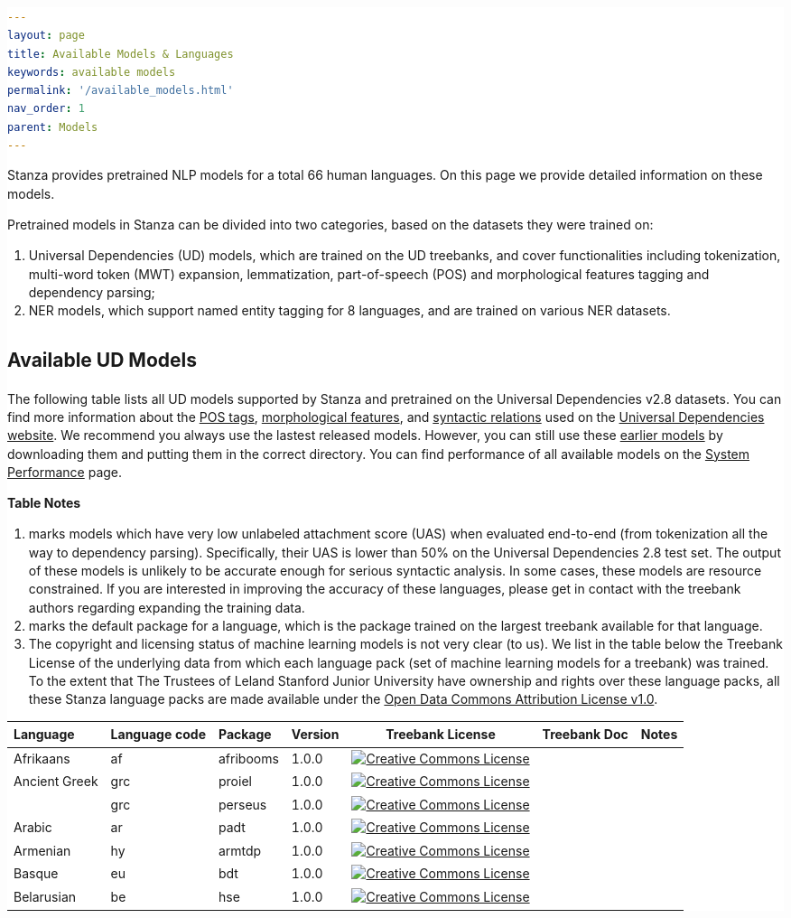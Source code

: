 ```yaml
---
layout: page
title: Available Models & Languages
keywords: available models
permalink: '/available_models.html'
nav_order: 1
parent: Models
---
```


Stanza provides pretrained NLP models for a total 66 human languages. On this page we provide detailed information on these models.

Pretrained models in Stanza can be divided into two categories, based on the datasets they were trained on:
1. Universal Dependencies (UD) models, which are trained on the UD treebanks, and cover functionalities including tokenization, multi-word token (MWT) expansion, lemmatization, part-of-speech (POS) and morphological features tagging and dependency parsing;
2. NER models, which support named entity tagging for 8 languages, and are trained on various NER datasets.

## Available UD Models

The following table lists all UD models supported by Stanza and pretrained on the Universal Dependencies v2.8 datasets. You can find more information about the [POS tags](https://universaldependencies.org/u/pos/all.html), [morphological features](https://universaldependencies.org/u/feat/all.html), and [syntactic relations](https://universaldependencies.org/u/dep/all.html) used on the [Universal Dependencies website](https://universaldependencies.org/). We recommend you always use the lastest released models. However, you can still use these [earlier models](model_history.md) by downloading them and putting them in the correct directory. You can find performance of all available models on the [System Performance](performance.md) page.

**Table Notes**

1. <i class="fas fa-exclamation-triangle" style="color:#e31a1c"></i> marks models which have very low unlabeled attachment score (UAS) when evaluated end-to-end (from tokenization all the way to dependency parsing). Specifically, their UAS is lower than 50% on the Universal Dependencies 2.8 test set. The output of these models is unlikely to be accurate enough for serious syntactic analysis.  In some cases, these models are resource constrained.  If you are interested in improving the accuracy of these languages, please get in contact with the treebank authors regarding expanding the training data.
2. <i class="fas fa-check" style="color:#33a02c"></i> marks the default package for a language, which is the package trained on the largest treebank available for that language.
3. The copyright and licensing status of machine learning models is not very clear (to us). We list in the table below the Treebank License of the underlying data from which each language pack (set of machine learning models for a treebank) was trained. To the extent that The Trustees of Leland Stanford Junior University have ownership and rights over these language packs, all these Stanza language packs are made available under the [Open Data Commons Attribution License v1.0](https://www.opendatacommons.org/licenses/by/1.0/).

| Language | Language code | Package | Version | Treebank License | Treebank Doc |  Notes |
| :------- | :------------ | :------ | :------ | :--------------: | :-----------: | :---- |
| Afrikaans | af | afribooms | 1.0.0 | <a rel="license" href="http://creativecommons.org/licenses/by-sa/4.0/"><img alt="Creative Commons License" style="border-width:0" src="https://i.creativecommons.org/l/by-sa/4.0/80x15.png" /></a> | [<i class="fas fa-file-alt"></i>](https://universaldependencies.org/treebanks/af_afribooms/index.html) |  <i class="fas fa-check" style="color:#33a02c"></i> |
| Ancient Greek | grc | proiel | 1.0.0 | <a rel="license" href="http://creativecommons.org/licenses/by-nc-sa/3.0/"><img alt="Creative Commons License" style="width:auto; border-width:0" src="https://i.creativecommons.org/l/by-nc-sa/3.0/80x15.png" /></a> | [<i class="fas fa-file-alt"></i>](https://universaldependencies.org/treebanks/grc_proiel/index.html) |  <i class="fas fa-check" style="color:#33a02c"></i> |
|  | grc | perseus | 1.0.0 | <a rel="license" href="http://creativecommons.org/licenses/by-nc-sa/2.5/"><img alt="Creative Commons License" style="width:auto; border-width:0" src="https://i.creativecommons.org/l/by-nc-sa/2.5/80x15.png" /></a> | [<i class="fas fa-file-alt"></i>](https://universaldependencies.org/treebanks/grc_perseus/index.html) |  |
| Arabic | ar | padt | 1.0.0 | <a rel="license" href="http://creativecommons.org/licenses/by-nc-sa/3.0/"><img alt="Creative Commons License" style="width:auto; border-width:0" src="https://i.creativecommons.org/l/by-nc-sa/3.0/80x15.png" /></a> | [<i class="fas fa-file-alt"></i>](https://universaldependencies.org/treebanks/ar_padt/index.html) |  <i class="fas fa-check" style="color:#33a02c"></i> |
| Armenian | hy | armtdp | 1.0.0 | <a rel="license" href="http://creativecommons.org/licenses/by-sa/4.0/"><img alt="Creative Commons License" style="border-width:0" src="https://i.creativecommons.org/l/by-sa/4.0/80x15.png" /></a> | [<i class="fas fa-file-alt"></i>](https://universaldependencies.org/treebanks/hy_armtdp/index.html) |  <i class="fas fa-check" style="color:#33a02c"></i> |
| Basque | eu | bdt | 1.0.0 | <a rel="license" href="http://creativecommons.org/licenses/by-nc-sa/3.0/"><img alt="Creative Commons License" style="width:auto; border-width:0" src="https://i.creativecommons.org/l/by-nc-sa/3.0/80x15.png" /></a> | [<i class="fas fa-file-alt"></i>](https://universaldependencies.org/treebanks/eu_bdt/index.html) |  <i class="fas fa-check" style="color:#33a02c"></i> |
| Belarusian | be | hse | 1.0.0 | <a rel="license" href="http://creativecommons.org/licenses/by-sa/4.0/"><img alt="Creative Commons License" style="border-width:0" src="https://i.creativecommons.org/l/by-sa/4.0/80x15.png" /></a> | [<i class="fas fa-file-alt"></i>](https://universaldependencies.org/treebanks/be_hse/index.html) |  <i class="fas fa-check" style="color:#33a02c"></i> |